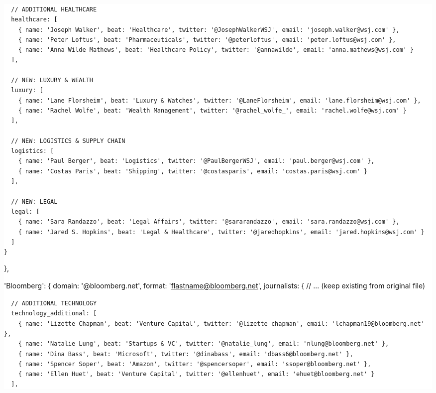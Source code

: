       // ADDITIONAL HEALTHCARE
      healthcare: [
        { name: 'Joseph Walker', beat: 'Healthcare', twitter: '@JosephWalkerWSJ', email: 'joseph.walker@wsj.com' },
        { name: 'Peter Loftus', beat: 'Pharmaceuticals', twitter: '@peterloftus', email: 'peter.loftus@wsj.com' },
        { name: 'Anna Wilde Mathews', beat: 'Healthcare Policy', twitter: '@annawilde', email: 'anna.mathews@wsj.com' }
      ],

      // NEW: LUXURY & WEALTH
      luxury: [
        { name: 'Lane Florsheim', beat: 'Luxury & Watches', twitter: '@LaneFlorsheim', email: 'lane.florsheim@wsj.com' },
        { name: 'Rachel Wolfe', beat: 'Wealth Management', twitter: '@rachel_wolfe_', email: 'rachel.wolfe@wsj.com' }
      ],

      // NEW: LOGISTICS & SUPPLY CHAIN
      logistics: [
        { name: 'Paul Berger', beat: 'Logistics', twitter: '@PaulBergerWSJ', email: 'paul.berger@wsj.com' },
        { name: 'Costas Paris', beat: 'Shipping', twitter: '@costasparis', email: 'costas.paris@wsj.com' }
      ],

      // NEW: LEGAL
      legal: [
        { name: 'Sara Randazzo', beat: 'Legal Affairs', twitter: '@sararandazzo', email: 'sara.randazzo@wsj.com' },
        { name: 'Jared S. Hopkins', beat: 'Legal & Healthcare', twitter: '@jaredhopkins', email: 'jared.hopkins@wsj.com' }
      ]
    }

},

'Bloomberg': {
domain: '@bloomberg.net',
format: 'flastname@bloomberg.net',
journalists: {
// ... (keep existing from original file)

      // ADDITIONAL TECHNOLOGY
      technology_additional: [
        { name: 'Lizette Chapman', beat: 'Venture Capital', twitter: '@lizette_chapman', email: 'lchapman19@bloomberg.net' },
        { name: 'Natalie Lung', beat: 'Startups & VC', twitter: '@natalie_lung', email: 'nlung@bloomberg.net' },
        { name: 'Dina Bass', beat: 'Microsoft', twitter: '@dinabass', email: 'dbass6@bloomberg.net' },
        { name: 'Spencer Soper', beat: 'Amazon', twitter: '@spencersoper', email: 'ssoper@bloomberg.net' },
        { name: 'Ellen Huet', beat: 'Venture Capital', twitter: '@ellenhuet', email: 'ehuet@bloomberg.net' }
      ],

